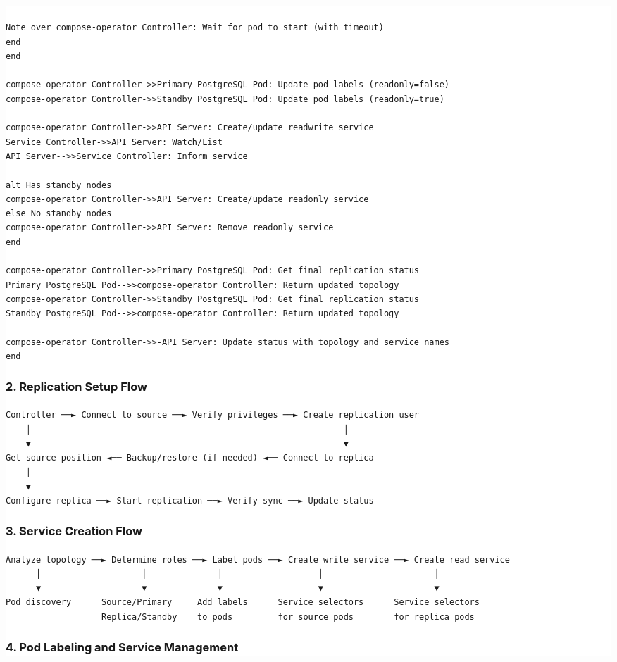 ```mermaid

Note over compose-operator Controller: Wait for pod to start (with timeout)
end
end

compose-operator Controller->>Primary PostgreSQL Pod: Update pod labels (readonly=false)
compose-operator Controller->>Standby PostgreSQL Pod: Update pod labels (readonly=true)

compose-operator Controller->>API Server: Create/update readwrite service
Service Controller->>API Server: Watch/List
API Server-->>Service Controller: Inform service

alt Has standby nodes
compose-operator Controller->>API Server: Create/update readonly service
else No standby nodes
compose-operator Controller->>API Server: Remove readonly service
end

compose-operator Controller->>Primary PostgreSQL Pod: Get final replication status
Primary PostgreSQL Pod-->>compose-operator Controller: Return updated topology
compose-operator Controller->>Standby PostgreSQL Pod: Get final replication status
Standby PostgreSQL Pod-->>compose-operator Controller: Return updated topology

compose-operator Controller->>-API Server: Update status with topology and service names
end
```

### 2. Replication Setup Flow

```
Controller ──► Connect to source ──► Verify privileges ──► Create replication user
    │                                                              │
    ▼                                                              ▼
Get source position ◄── Backup/restore (if needed) ◄── Connect to replica
    │
    ▼
Configure replica ──► Start replication ──► Verify sync ──► Update status
```

### 3. Service Creation Flow

```
Analyze topology ──► Determine roles ──► Label pods ──► Create write service ──► Create read service
      │                    │              │                   │                      │
      ▼                    ▼              ▼                   ▼                      ▼
Pod discovery      Source/Primary     Add labels      Service selectors      Service selectors
                   Replica/Standby    to pods         for source pods        for replica pods
```

### 4. Pod Labeling and Service Management
